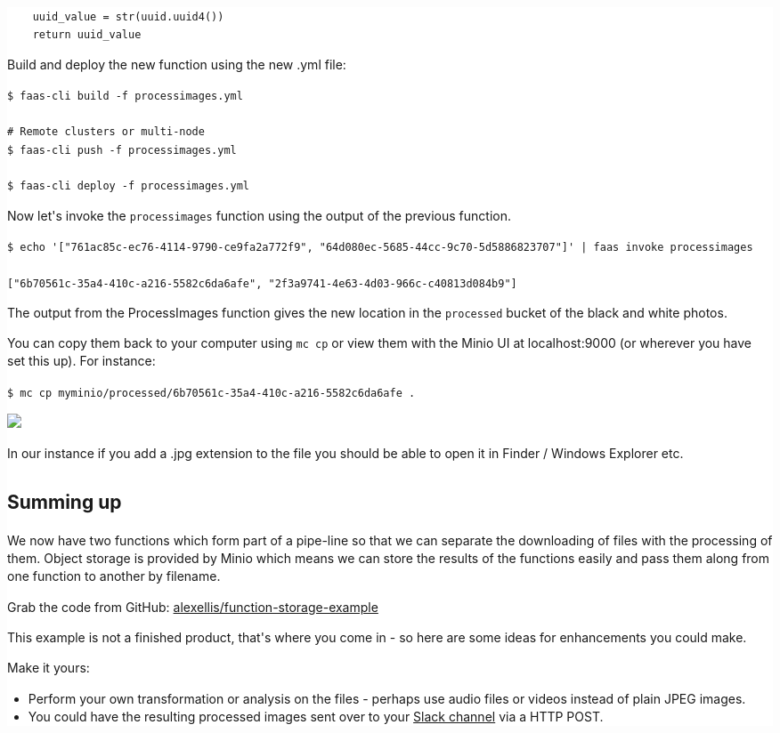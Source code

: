 ```
    uuid_value = str(uuid.uuid4())
    return uuid_value
```

Build and deploy the new function using the new .yml file:

```
$ faas-cli build -f processimages.yml

# Remote clusters or multi-node
$ faas-cli push -f processimages.yml

$ faas-cli deploy -f processimages.yml
```

Now let's invoke the `processimages` function using the output of the previous function.

```
$ echo '["761ac85c-ec76-4114-9790-ce9fa2a772f9", "64d080ec-5685-44cc-9c70-5d5886823707"]' | faas invoke processimages

["6b70561c-35a4-410c-a216-5582c6da6afe", "2f3a9741-4e63-4d03-966c-c40813d084b9"]
```

The output from the ProcessImages function gives the new location in the `processed` bucket of the black and white photos.

You can copy them back to your computer using `mc cp` or view them with the Minio UI at localhost:9000 (or wherever you have set this up). For instance:

```
$ mc cp myminio/processed/6b70561c-35a4-410c-a216-5582c6da6afe .
```

![](/content/images/2018/01/838e393f-c314-43a7-8454-7286125ff984.jpg)

In our instance if you add a .jpg extension to the file you should be able to open it in Finder / Windows Explorer etc.

## Summing up

We now have two functions which form part of a pipe-line so that we can separate the downloading of files with the processing of them. Object storage is provided by Minio which means we can store the results of the functions easily and pass them along from one function to another by filename.

Grab the code from GitHub: [alexellis/function-storage-example](https://github.com/alexellis/function-storage-example)

This example is not a finished product, that's where you come in - so here are some ideas for enhancements you could make.

Make it yours:

* Perform your own transformation or analysis on the files - perhaps use audio files or videos instead of plain JPEG images.
* You could have the resulting processed images sent over to your [Slack channel](https://api.slack.com/incoming-webhooks) via a HTTP POST.
